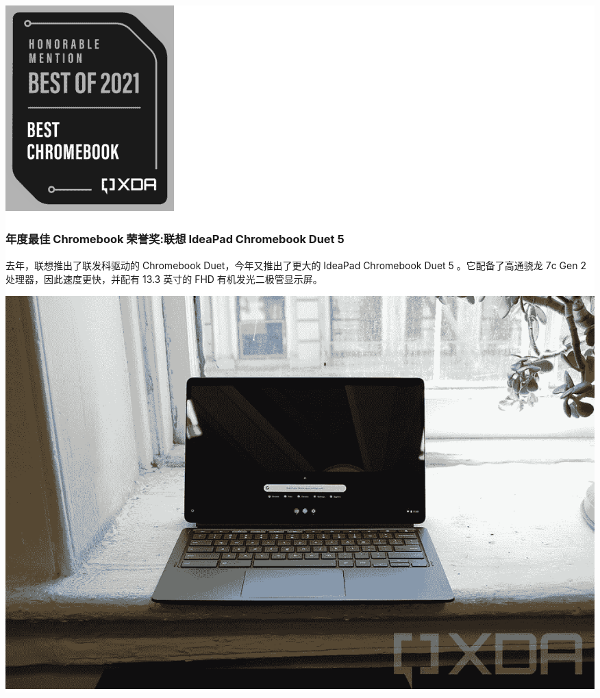 ### ![](img/a45de13838b2043e53a114ae891b85da.png)

### 年度最佳 Chromebook 荣誉奖:联想 IdeaPad Chromebook Duet 5

去年，联想推出了联发科驱动的 Chromebook Duet，今年又推出了更大的 IdeaPad Chromebook Duet 5 。它配备了高通骁龙 7c Gen 2 处理器，因此速度更快，并配有 13.3 英寸的 FHD 有机发光二极管显示屏。

![Lenovo Chromebook Duet 5 on window shelf](img/20359bc7e1bb5f61770e17a24483a5f7.png)
